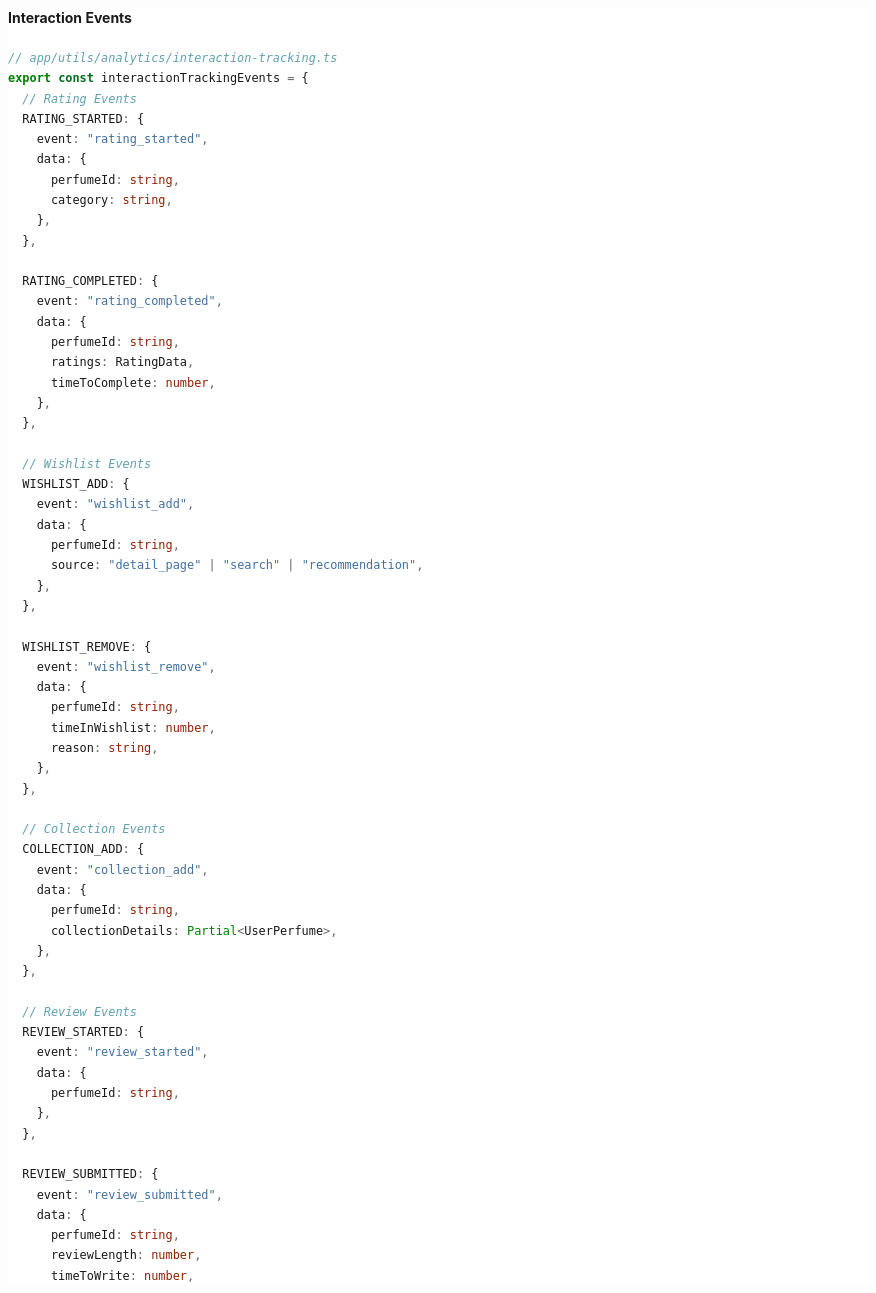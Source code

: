 #### Interaction Events

```typescript
// app/utils/analytics/interaction-tracking.ts
export const interactionTrackingEvents = {
  // Rating Events
  RATING_STARTED: {
    event: "rating_started",
    data: {
      perfumeId: string,
      category: string,
    },
  },

  RATING_COMPLETED: {
    event: "rating_completed",
    data: {
      perfumeId: string,
      ratings: RatingData,
      timeToComplete: number,
    },
  },

  // Wishlist Events
  WISHLIST_ADD: {
    event: "wishlist_add",
    data: {
      perfumeId: string,
      source: "detail_page" | "search" | "recommendation",
    },
  },

  WISHLIST_REMOVE: {
    event: "wishlist_remove",
    data: {
      perfumeId: string,
      timeInWishlist: number,
      reason: string,
    },
  },

  // Collection Events
  COLLECTION_ADD: {
    event: "collection_add",
    data: {
      perfumeId: string,
      collectionDetails: Partial<UserPerfume>,
    },
  },

  // Review Events
  REVIEW_STARTED: {
    event: "review_started",
    data: {
      perfumeId: string,
    },
  },

  REVIEW_SUBMITTED: {
    event: "review_submitted",
    data: {
      perfumeId: string,
      reviewLength: number,
      timeToWrite: number,
```